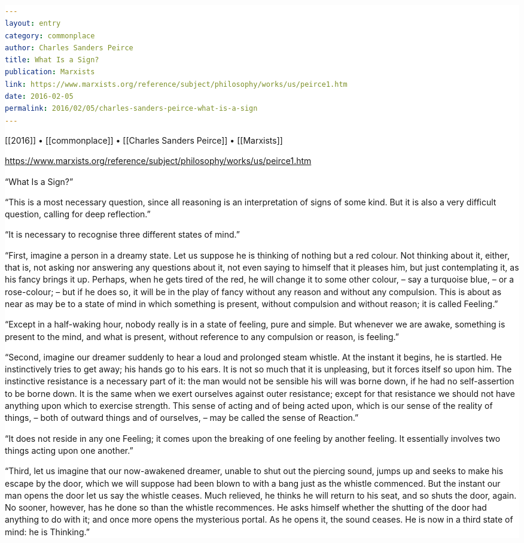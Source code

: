 ```yaml
---
layout: entry
category: commonplace
author: Charles Sanders Peirce
title: What Is a Sign?
publication: Marxists
link: https://www.marxists.org/reference/subject/philosophy/works/us/peirce1.htm
date: 2016-02-05
permalink: 2016/02/05/charles-sanders-peirce-what-is-a-sign
---
```


[[2016]] • [[commonplace]] • [[Charles Sanders Peirce]] • [[Marxists]]

https://www.marxists.org/reference/subject/philosophy/works/us/peirce1.htm

“What Is a Sign?”

“This is a most necessary question, since all reasoning is an interpretation of signs of some kind. But it is also a very difficult question, calling for deep reflection.”

“It is necessary to recognise three different states of mind.”

“First, imagine a person in a dreamy state. Let us suppose he is thinking of nothing but a red colour. Not thinking about it, either, that is, not asking nor answering any questions about it, not even saying to himself that it pleases him, but just contemplating it, as his fancy brings it up. Perhaps, when he gets tired of the red, he will change it to some other colour, – say a turquoise blue, – or a rose-colour; – but if he does so, it will be in the play of fancy without any reason and without any compulsion. This is about as near as may be to a state of mind in which something is present, without compulsion and without reason; it is called Feeling.”

“Except in a half-waking hour, nobody really is in a state of feeling, pure and simple. But whenever we are awake, something is present to the mind, and what is present, without reference to any compulsion or reason, is feeling.”

“Second, imagine our dreamer suddenly to hear a loud and prolonged steam whistle. At the instant it begins, he is startled. He instinctively tries to get away; his hands go to his ears. It is not so much that it is unpleasing, but it forces itself so upon him. The instinctive resistance is a necessary part of it: the man would not be sensible his will was borne down, if he had no self-assertion to be borne down. It is the same when we exert ourselves against outer resistance; except for that resistance we should not have anything upon which to exercise strength. This sense of acting and of being acted upon, which is our sense of the reality of things, – both of outward things and of ourselves, – may be called the sense of Reaction.”

“It does not reside in any one Feeling; it comes upon the breaking of one feeling by another feeling. It essentially involves two things acting upon one another.”

“Third, let us imagine that our now-awakened dreamer, unable to shut out the piercing sound, jumps up and seeks to make his escape by the door, which we will suppose had been blown to with a bang just as the whistle commenced. But the instant our man opens the door let us say the whistle ceases. Much relieved, he thinks he will return to his seat, and so shuts the door, again. No sooner, however, has he done so than the whistle recommences. He asks himself whether the shutting of the door had anything to do with it; and once more opens the mysterious portal. As he opens it, the sound ceases. He is now in a third state of mind: he is Thinking.”
